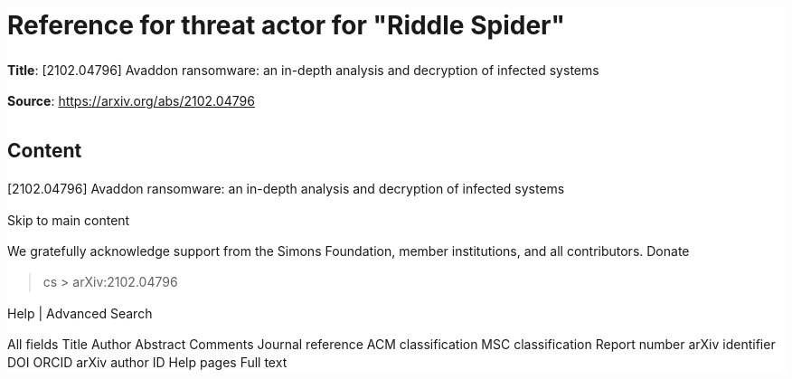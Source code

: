 # Reference for threat actor for "Riddle Spider"

**Title**: [2102.04796] Avaddon ransomware: an in-depth analysis and decryption of infected systems

**Source**: https://arxiv.org/abs/2102.04796

## Content



 [2102.04796] Avaddon ransomware: an in-depth analysis and decryption of infected systems




























  








Skip to main content





We gratefully acknowledge support from the Simons Foundation, member institutions, and all contributors. Donate





 > cs > arXiv:2102.04796
  





Help | Advanced Search




All fields
Title
Author
Abstract
Comments
Journal reference
ACM classification
MSC classification
Report number
arXiv identifier
DOI
ORCID
arXiv author ID
Help pages
Full text
